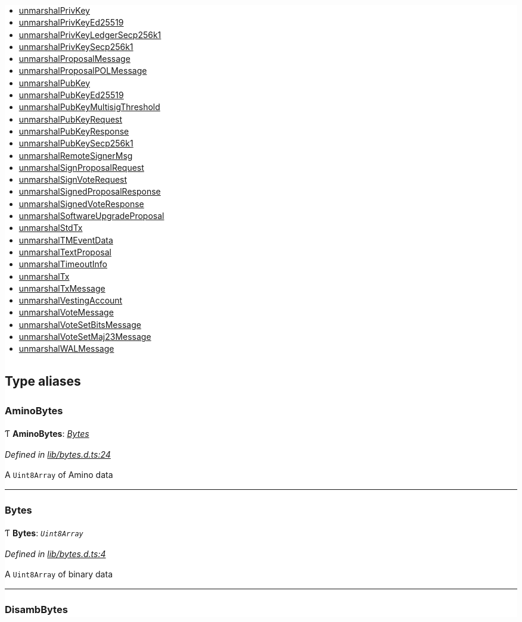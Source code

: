 * [unmarshalPrivKey](README.md#unmarshalprivkey)
* [unmarshalPrivKeyEd25519](README.md#unmarshalprivkeyed25519)
* [unmarshalPrivKeyLedgerSecp256k1](README.md#unmarshalprivkeyledgersecp256k1)
* [unmarshalPrivKeySecp256k1](README.md#unmarshalprivkeysecp256k1)
* [unmarshalProposalMessage](README.md#unmarshalproposalmessage)
* [unmarshalProposalPOLMessage](README.md#unmarshalproposalpolmessage)
* [unmarshalPubKey](README.md#unmarshalpubkey)
* [unmarshalPubKeyEd25519](README.md#unmarshalpubkeyed25519)
* [unmarshalPubKeyMultisigThreshold](README.md#unmarshalpubkeymultisigthreshold)
* [unmarshalPubKeyRequest](README.md#unmarshalpubkeyrequest)
* [unmarshalPubKeyResponse](README.md#unmarshalpubkeyresponse)
* [unmarshalPubKeySecp256k1](README.md#unmarshalpubkeysecp256k1)
* [unmarshalRemoteSignerMsg](README.md#unmarshalremotesignermsg)
* [unmarshalSignProposalRequest](README.md#unmarshalsignproposalrequest)
* [unmarshalSignVoteRequest](README.md#unmarshalsignvoterequest)
* [unmarshalSignedProposalResponse](README.md#unmarshalsignedproposalresponse)
* [unmarshalSignedVoteResponse](README.md#unmarshalsignedvoteresponse)
* [unmarshalSoftwareUpgradeProposal](README.md#unmarshalsoftwareupgradeproposal)
* [unmarshalStdTx](README.md#unmarshalstdtx)
* [unmarshalTMEventData](README.md#unmarshaltmeventdata)
* [unmarshalTextProposal](README.md#unmarshaltextproposal)
* [unmarshalTimeoutInfo](README.md#unmarshaltimeoutinfo)
* [unmarshalTx](README.md#unmarshaltx)
* [unmarshalTxMessage](README.md#unmarshaltxmessage)
* [unmarshalVestingAccount](README.md#unmarshalvestingaccount)
* [unmarshalVoteMessage](README.md#unmarshalvotemessage)
* [unmarshalVoteSetBitsMessage](README.md#unmarshalvotesetbitsmessage)
* [unmarshalVoteSetMaj23Message](README.md#unmarshalvotesetmaj23message)
* [unmarshalWALMessage](README.md#unmarshalwalmessage)

## Type aliases

###  AminoBytes

Ƭ **AminoBytes**: *[Bytes](README.md#bytes)*

*Defined in [lib/bytes.d.ts:24](url)*

A `Uint8Array` of Amino data

___

###  Bytes

Ƭ **Bytes**: *`Uint8Array`*

*Defined in [lib/bytes.d.ts:4](url)*

A `Uint8Array` of binary data

___

###  DisambBytes
